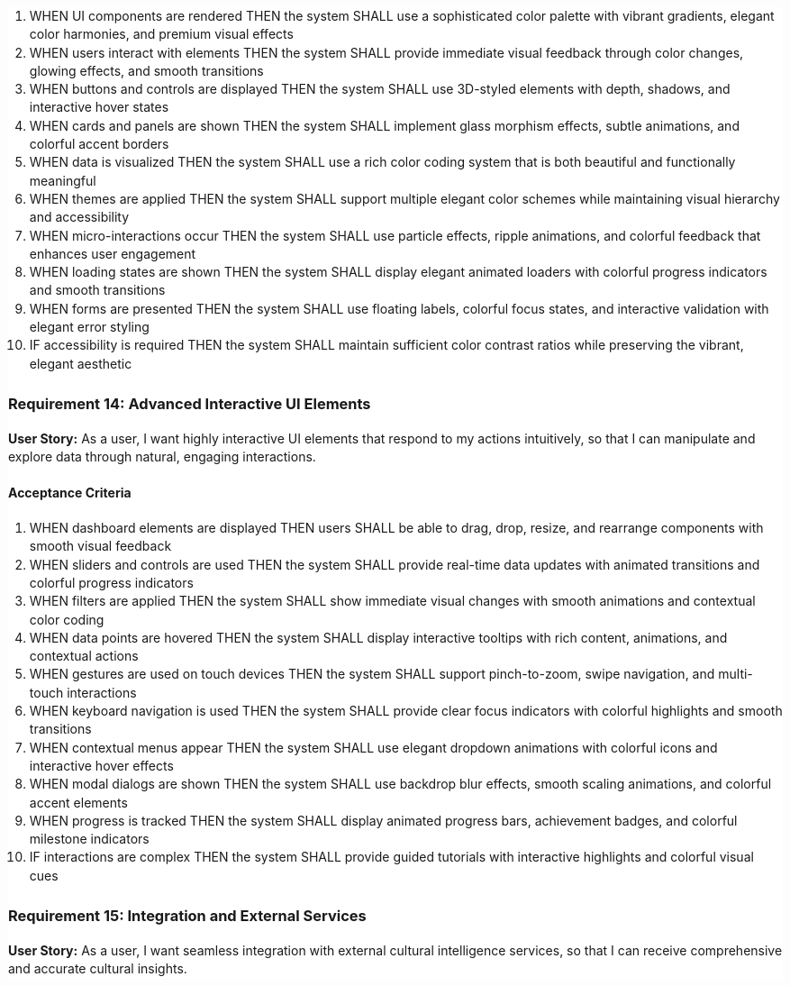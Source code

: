 1. WHEN UI components are rendered THEN the system SHALL use a sophisticated color palette with vibrant gradients, elegant color harmonies, and premium visual effects
2. WHEN users interact with elements THEN the system SHALL provide immediate visual feedback through color changes, glowing effects, and smooth transitions
3. WHEN buttons and controls are displayed THEN the system SHALL use 3D-styled elements with depth, shadows, and interactive hover states
4. WHEN cards and panels are shown THEN the system SHALL implement glass morphism effects, subtle animations, and colorful accent borders
5. WHEN data is visualized THEN the system SHALL use a rich color coding system that is both beautiful and functionally meaningful
6. WHEN themes are applied THEN the system SHALL support multiple elegant color schemes while maintaining visual hierarchy and accessibility
7. WHEN micro-interactions occur THEN the system SHALL use particle effects, ripple animations, and colorful feedback that enhances user engagement
8. WHEN loading states are shown THEN the system SHALL display elegant animated loaders with colorful progress indicators and smooth transitions
9. WHEN forms are presented THEN the system SHALL use floating labels, colorful focus states, and interactive validation with elegant error styling
10. IF accessibility is required THEN the system SHALL maintain sufficient color contrast ratios while preserving the vibrant, elegant aesthetic

### Requirement 14: Advanced Interactive UI Elements

**User Story:** As a user, I want highly interactive UI elements that respond to my actions intuitively, so that I can manipulate and explore data through natural, engaging interactions.

#### Acceptance Criteria

1. WHEN dashboard elements are displayed THEN users SHALL be able to drag, drop, resize, and rearrange components with smooth visual feedback
2. WHEN sliders and controls are used THEN the system SHALL provide real-time data updates with animated transitions and colorful progress indicators
3. WHEN filters are applied THEN the system SHALL show immediate visual changes with smooth animations and contextual color coding
4. WHEN data points are hovered THEN the system SHALL display interactive tooltips with rich content, animations, and contextual actions
5. WHEN gestures are used on touch devices THEN the system SHALL support pinch-to-zoom, swipe navigation, and multi-touch interactions
6. WHEN keyboard navigation is used THEN the system SHALL provide clear focus indicators with colorful highlights and smooth transitions
7. WHEN contextual menus appear THEN the system SHALL use elegant dropdown animations with colorful icons and interactive hover effects
8. WHEN modal dialogs are shown THEN the system SHALL use backdrop blur effects, smooth scaling animations, and colorful accent elements
9. WHEN progress is tracked THEN the system SHALL display animated progress bars, achievement badges, and colorful milestone indicators
10. IF interactions are complex THEN the system SHALL provide guided tutorials with interactive highlights and colorful visual cues

### Requirement 15: Integration and External Services

**User Story:** As a user, I want seamless integration with external cultural intelligence services, so that I can receive comprehensive and accurate cultural insights.
